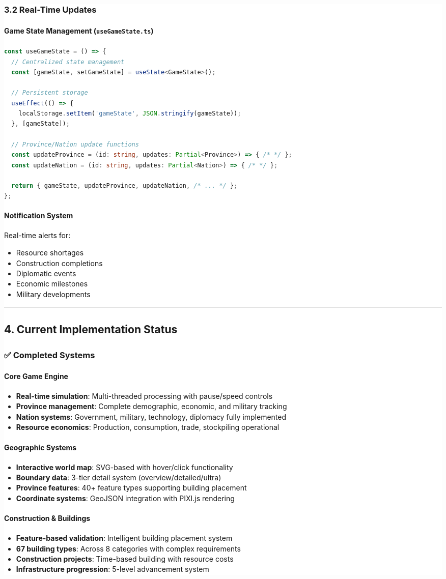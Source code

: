 ### 3.2 Real-Time Updates

#### Game State Management (`useGameState.ts`)
```typescript
const useGameState = () => {
  // Centralized state management
  const [gameState, setGameState] = useState<GameState>();
  
  // Persistent storage
  useEffect(() => {
    localStorage.setItem('gameState', JSON.stringify(gameState));
  }, [gameState]);
  
  // Province/Nation update functions
  const updateProvince = (id: string, updates: Partial<Province>) => { /* */ };
  const updateNation = (id: string, updates: Partial<Nation>) => { /* */ };
  
  return { gameState, updateProvince, updateNation, /* ... */ };
};
```

#### Notification System
Real-time alerts for:
- Resource shortages
- Construction completions  
- Diplomatic events
- Economic milestones
- Military developments

---

## 4. Current Implementation Status

### ✅ Completed Systems

#### Core Game Engine
- **Real-time simulation**: Multi-threaded processing with pause/speed controls
- **Province management**: Complete demographic, economic, and military tracking
- **Nation systems**: Government, military, technology, diplomacy fully implemented
- **Resource economics**: Production, consumption, trade, stockpiling operational

#### Geographic Systems  
- **Interactive world map**: SVG-based with hover/click functionality
- **Boundary data**: 3-tier detail system (overview/detailed/ultra)
- **Province features**: 40+ feature types supporting building placement
- **Coordinate systems**: GeoJSON integration with PIXI.js rendering

#### Construction & Buildings
- **Feature-based validation**: Intelligent building placement system
- **67 building types**: Across 8 categories with complex requirements
- **Construction projects**: Time-based building with resource costs
- **Infrastructure progression**: 5-level advancement system
